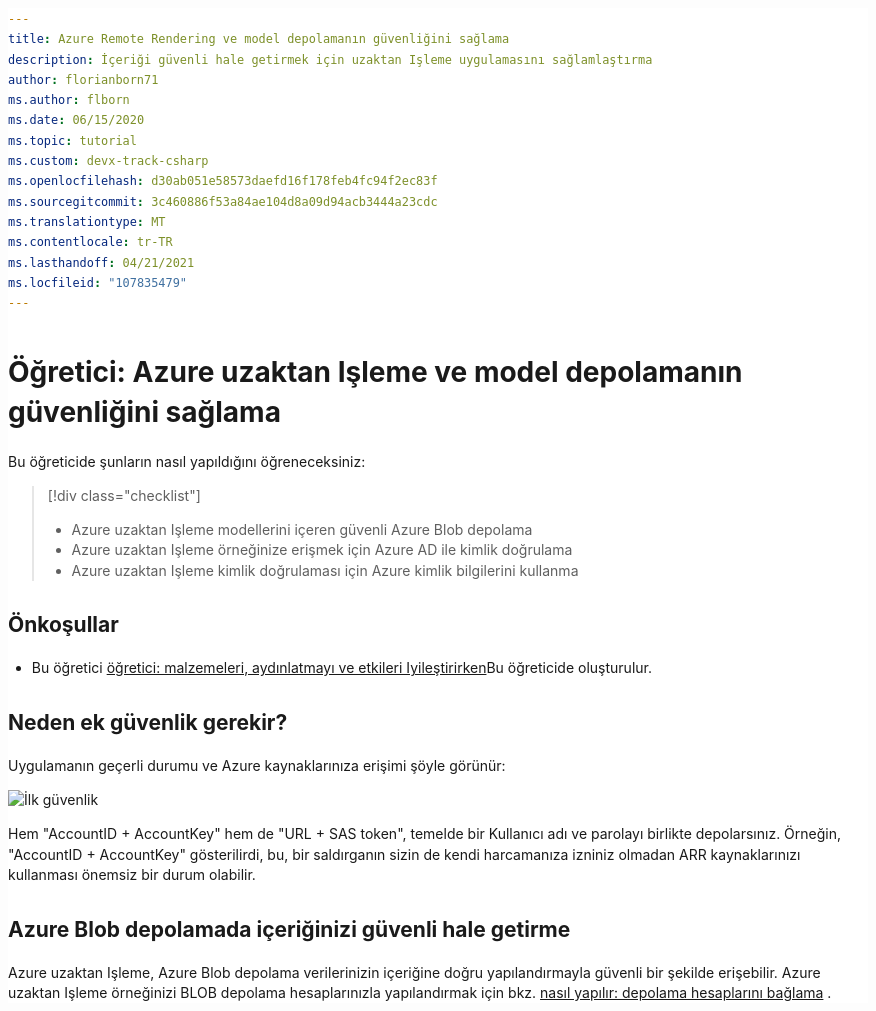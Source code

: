 ```yaml
---
title: Azure Remote Rendering ve model depolamanın güvenliğini sağlama
description: İçeriği güvenli hale getirmek için uzaktan Işleme uygulamasını sağlamlaştırma
author: florianborn71
ms.author: flborn
ms.date: 06/15/2020
ms.topic: tutorial
ms.custom: devx-track-csharp
ms.openlocfilehash: d30ab051e58573daefd16f178feb4fc94f2ec83f
ms.sourcegitcommit: 3c460886f53a84ae104d8a09d94acb3444a23cdc
ms.translationtype: MT
ms.contentlocale: tr-TR
ms.lasthandoff: 04/21/2021
ms.locfileid: "107835479"
---
```

# <a name="tutorial-securing-azure-remote-rendering-and-model-storage"></a>Öğretici: Azure uzaktan Işleme ve model depolamanın güvenliğini sağlama

Bu öğreticide şunların nasıl yapıldığını öğreneceksiniz:

> [!div class="checklist"]
>
> * Azure uzaktan Işleme modellerini içeren güvenli Azure Blob depolama
> * Azure uzaktan Işleme örneğinize erişmek için Azure AD ile kimlik doğrulama
> * Azure uzaktan Işleme kimlik doğrulaması için Azure kimlik bilgilerini kullanma

## <a name="prerequisites"></a>Önkoşullar

* Bu öğretici [öğretici: malzemeleri, aydınlatmayı ve etkileri Iyileştirirken](..\materials-lighting-effects\materials-lighting-effects.md)Bu öğreticide oluşturulur.

## <a name="why-additional-security-is-needed"></a>Neden ek güvenlik gerekir?

Uygulamanın geçerli durumu ve Azure kaynaklarınıza erişimi şöyle görünür:

![İlk güvenlik](./media/security-one.png)

Hem "AccountID + AccountKey" hem de "URL + SAS token", temelde bir Kullanıcı adı ve parolayı birlikte depolarsınız. Örneğin, "AccountID + AccountKey" gösterilirdi, bu, bir saldırganın sizin de kendi harcamanıza izniniz olmadan ARR kaynaklarınızı kullanması önemsiz bir durum olabilir.

## <a name="securing-your-content-in-azure-blob-storage"></a>Azure Blob depolamada içeriğinizi güvenli hale getirme

Azure uzaktan Işleme, Azure Blob depolama verilerinizin içeriğine doğru yapılandırmayla güvenli bir şekilde erişebilir. Azure uzaktan Işleme örneğinizi BLOB depolama hesaplarınızla yapılandırmak için bkz. [nasıl yapılır: depolama hesaplarını bağlama](../../../how-tos/create-an-account.md#link-storage-accounts) .
